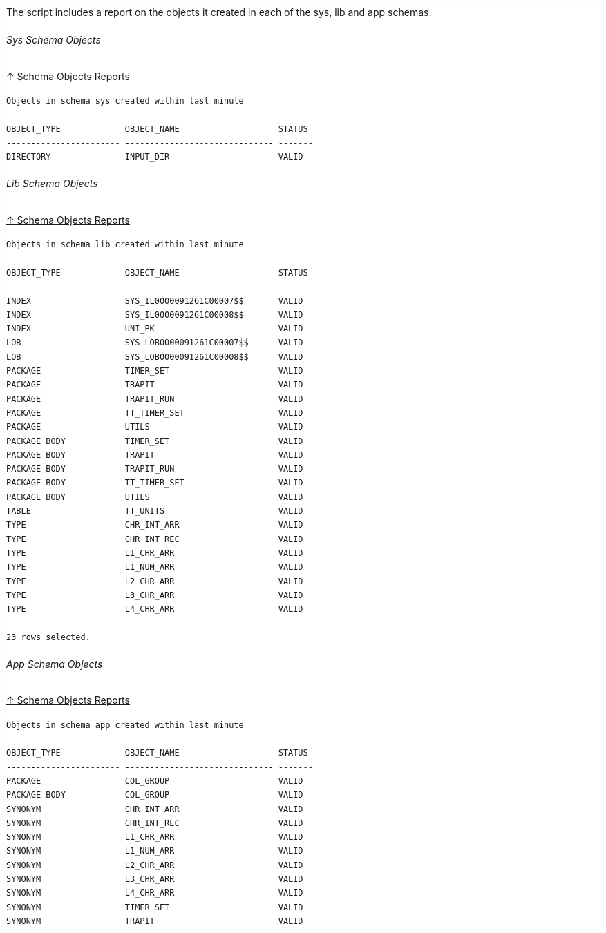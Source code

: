 The script includes a report on the objects it created in each of the sys, lib and app schemas.

###### Sys Schema Objects
[&uarr; Schema Objects Reports](#schema-objects-reports)<br />
```
Objects in schema sys created within last minute

OBJECT_TYPE             OBJECT_NAME                    STATUS
----------------------- ------------------------------ -------
DIRECTORY               INPUT_DIR                      VALID

```

###### Lib Schema Objects
[&uarr; Schema Objects Reports](#schema-objects-reports)<br />
```
Objects in schema lib created within last minute

OBJECT_TYPE             OBJECT_NAME                    STATUS
----------------------- ------------------------------ -------
INDEX                   SYS_IL0000091261C00007$$       VALID
INDEX                   SYS_IL0000091261C00008$$       VALID
INDEX                   UNI_PK                         VALID
LOB                     SYS_LOB0000091261C00007$$      VALID
LOB                     SYS_LOB0000091261C00008$$      VALID
PACKAGE                 TIMER_SET                      VALID
PACKAGE                 TRAPIT                         VALID
PACKAGE                 TRAPIT_RUN                     VALID
PACKAGE                 TT_TIMER_SET                   VALID
PACKAGE                 UTILS                          VALID
PACKAGE BODY            TIMER_SET                      VALID
PACKAGE BODY            TRAPIT                         VALID
PACKAGE BODY            TRAPIT_RUN                     VALID
PACKAGE BODY            TT_TIMER_SET                   VALID
PACKAGE BODY            UTILS                          VALID
TABLE                   TT_UNITS                       VALID
TYPE                    CHR_INT_ARR                    VALID
TYPE                    CHR_INT_REC                    VALID
TYPE                    L1_CHR_ARR                     VALID
TYPE                    L1_NUM_ARR                     VALID
TYPE                    L2_CHR_ARR                     VALID
TYPE                    L3_CHR_ARR                     VALID
TYPE                    L4_CHR_ARR                     VALID

23 rows selected.
```

###### App Schema Objects
[&uarr; Schema Objects Reports](#schema-objects-reports)<br />
```
Objects in schema app created within last minute

OBJECT_TYPE             OBJECT_NAME                    STATUS
----------------------- ------------------------------ -------
PACKAGE                 COL_GROUP                      VALID
PACKAGE BODY            COL_GROUP                      VALID
SYNONYM                 CHR_INT_ARR                    VALID
SYNONYM                 CHR_INT_REC                    VALID
SYNONYM                 L1_CHR_ARR                     VALID
SYNONYM                 L1_NUM_ARR                     VALID
SYNONYM                 L2_CHR_ARR                     VALID
SYNONYM                 L3_CHR_ARR                     VALID
SYNONYM                 L4_CHR_ARR                     VALID
SYNONYM                 TIMER_SET                      VALID
SYNONYM                 TRAPIT                         VALID
```